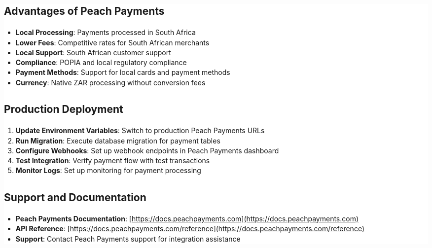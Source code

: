 ## Advantages of Peach Payments

- **Local Processing**: Payments processed in South Africa
- **Lower Fees**: Competitive rates for South African merchants
- **Local Support**: South African customer support
- **Compliance**: POPIA and local regulatory compliance
- **Payment Methods**: Support for local cards and payment methods
- **Currency**: Native ZAR processing without conversion fees

## Production Deployment

1. **Update Environment Variables**: Switch to production Peach Payments URLs
2. **Run Migration**: Execute database migration for payment tables
3. **Configure Webhooks**: Set up webhook endpoints in Peach Payments dashboard
4. **Test Integration**: Verify payment flow with test transactions
5. **Monitor Logs**: Set up monitoring for payment processing

## Support and Documentation

- **Peach Payments Documentation**: [https://docs.peachpayments.com](https://docs.peachpayments.com)
- **API Reference**: [https://docs.peachpayments.com/reference](https://docs.peachpayments.com/reference)
- **Support**: Contact Peach Payments support for integration assistance
